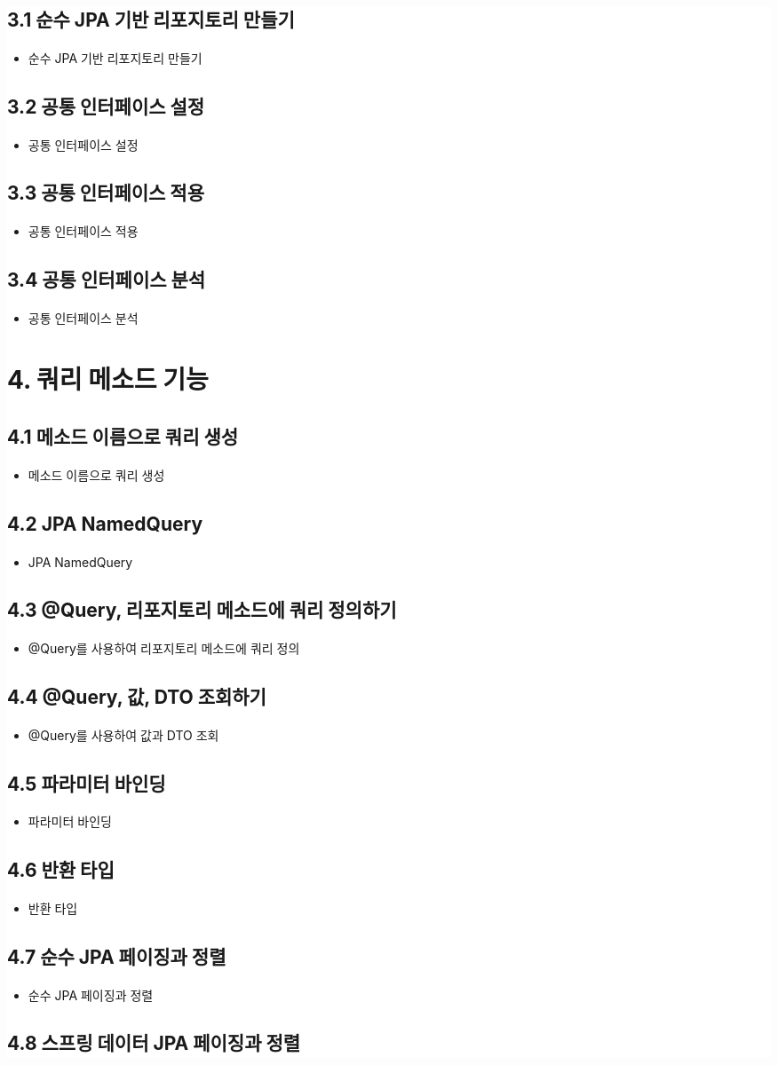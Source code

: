 ## 3.1 순수 JPA 기반 리포지토리 만들기

- 순수 JPA 기반 리포지토리 만들기

## 3.2 공통 인터페이스 설정

- 공통 인터페이스 설정

## 3.3 공통 인터페이스 적용

- 공통 인터페이스 적용

## 3.4 공통 인터페이스 분석

- 공통 인터페이스 분석

# 4. 쿼리 메소드 기능

## 4.1 메소드 이름으로 쿼리 생성

- 메소드 이름으로 쿼리 생성

## 4.2 JPA NamedQuery

- JPA NamedQuery

## 4.3 @Query, 리포지토리 메소드에 쿼리 정의하기

- @Query를 사용하여 리포지토리 메소드에 쿼리 정의

## 4.4 @Query, 값, DTO 조회하기

- @Query를 사용하여 값과 DTO 조회

## 4.5 파라미터 바인딩

- 파라미터 바인딩

## 4.6 반환 타입

- 반환 타입

## 4.7 순수 JPA 페이징과 정렬

- 순수 JPA 페이징과 정렬

## 4.8 스프링 데이터 JPA 페이징과 정렬
